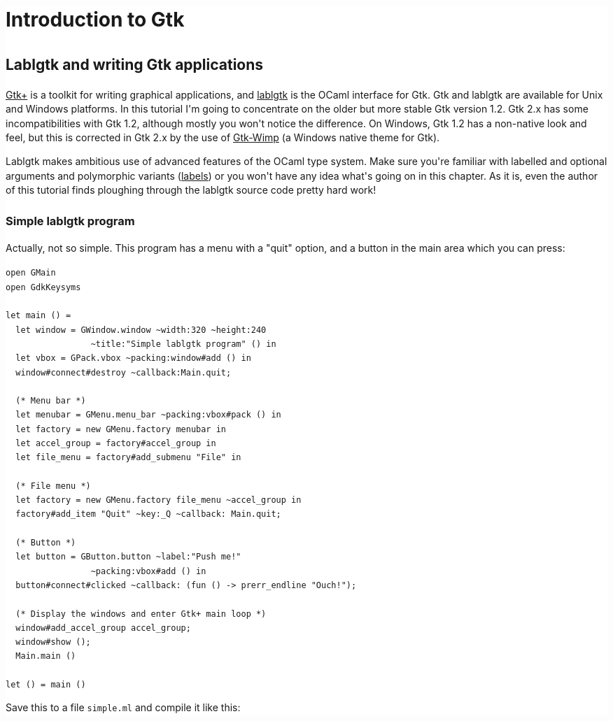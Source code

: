 # Introduction to Gtk
## Lablgtk and writing Gtk applications
[Gtk+](http://www.gtk.org/ "http://www.gtk.org/") is a toolkit for
writing graphical applications, and
[lablgtk](http://wwwfun.kurims.kyoto-u.ac.jp/soft/olabl/lablgtk.html "http://wwwfun.kurims.kyoto-u.ac.jp/soft/olabl/lablgtk.html")
is the OCaml interface for Gtk. Gtk and lablgtk are available for Unix
and Windows platforms. In this tutorial I'm going to concentrate on the
older but more stable Gtk version 1.2. Gtk 2.x has some
incompatibilities with Gtk 1.2, although mostly you won't notice the
difference. On Windows, Gtk 1.2 has a non-native look and feel, but this
is corrected in Gtk 2.x by the use of
[Gtk-Wimp](http://gtk-wimp.sourceforge.net/ "http://gtk-wimp.sourceforge.net/")
(a Windows native theme for Gtk).

Lablgtk makes ambitious use of advanced features of the OCaml type
system. Make sure you're familiar with labelled and optional arguments
and polymorphic variants ([labels](labels.html "labels")) or you won't
have any idea what's going on in this chapter. As it is, even the author
of this tutorial finds ploughing through the lablgtk source code pretty
hard work!

###  Simple lablgtk program
Actually, not so simple. This program has a menu with a "quit" option,
and a button in the main area which you can press:

```tryocaml
open GMain
open GdkKeysyms

let main () =
  let window = GWindow.window ~width:320 ~height:240
                 ~title:"Simple lablgtk program" () in
  let vbox = GPack.vbox ~packing:window#add () in
  window#connect#destroy ~callback:Main.quit;

  (* Menu bar *)
  let menubar = GMenu.menu_bar ~packing:vbox#pack () in
  let factory = new GMenu.factory menubar in
  let accel_group = factory#accel_group in
  let file_menu = factory#add_submenu "File" in

  (* File menu *)
  let factory = new GMenu.factory file_menu ~accel_group in
  factory#add_item "Quit" ~key:_Q ~callback: Main.quit;

  (* Button *)
  let button = GButton.button ~label:"Push me!"
                 ~packing:vbox#add () in
  button#connect#clicked ~callback: (fun () -> prerr_endline "Ouch!");

  (* Display the windows and enter Gtk+ main loop *)
  window#add_accel_group accel_group;
  window#show ();
  Main.main ()

let () = main ()
```
Save this to a file `simple.ml` and compile it like this:
